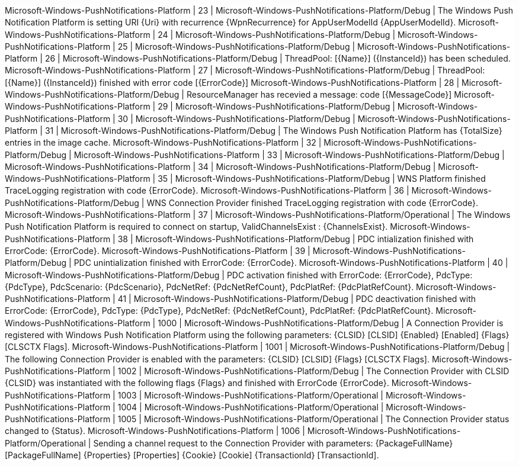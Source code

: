 Microsoft-Windows-PushNotifications-Platform  |  23        |  Microsoft-Windows-PushNotifications-Platform/Debug        |  The Windows Push Notification Platform is setting URI {Uri} with recurrence {WpnRecurrence} for AppUserModelId {AppUserModelId}.
Microsoft-Windows-PushNotifications-Platform  |  24        |  Microsoft-Windows-PushNotifications-Platform/Debug        |
Microsoft-Windows-PushNotifications-Platform  |  25        |  Microsoft-Windows-PushNotifications-Platform/Debug        |
Microsoft-Windows-PushNotifications-Platform  |  26        |  Microsoft-Windows-PushNotifications-Platform/Debug        |  ThreadPool: [{Name}] ({InstanceId}) has been scheduled.
Microsoft-Windows-PushNotifications-Platform  |  27        |  Microsoft-Windows-PushNotifications-Platform/Debug        |  ThreadPool: [{Name}] ({InstanceId}) finished with error code [{ErrorCode}]
Microsoft-Windows-PushNotifications-Platform  |  28        |  Microsoft-Windows-PushNotifications-Platform/Debug        |  ResourceManager has recevied a message: code [{MessageCode}]
Microsoft-Windows-PushNotifications-Platform  |  29        |  Microsoft-Windows-PushNotifications-Platform/Debug        |
Microsoft-Windows-PushNotifications-Platform  |  30        |  Microsoft-Windows-PushNotifications-Platform/Debug        |
Microsoft-Windows-PushNotifications-Platform  |  31        |  Microsoft-Windows-PushNotifications-Platform/Debug        |  The Windows Push Notification Platform has {TotalSize} entries in the image cache.
Microsoft-Windows-PushNotifications-Platform  |  32        |  Microsoft-Windows-PushNotifications-Platform/Debug        |
Microsoft-Windows-PushNotifications-Platform  |  33        |  Microsoft-Windows-PushNotifications-Platform/Debug        |
Microsoft-Windows-PushNotifications-Platform  |  34        |  Microsoft-Windows-PushNotifications-Platform/Debug        |
Microsoft-Windows-PushNotifications-Platform  |  35        |  Microsoft-Windows-PushNotifications-Platform/Debug        |  WNS Platform finished TraceLogging registration with code {ErrorCode}.
Microsoft-Windows-PushNotifications-Platform  |  36        |  Microsoft-Windows-PushNotifications-Platform/Debug        |  WNS Connection Provider finished TraceLogging registration with code {ErrorCode}.
Microsoft-Windows-PushNotifications-Platform  |  37        |  Microsoft-Windows-PushNotifications-Platform/Operational  |  The Windows Push Notification Platform is required to connect on startup, ValidChannelsExist : {ChannelsExist}.
Microsoft-Windows-PushNotifications-Platform  |  38        |  Microsoft-Windows-PushNotifications-Platform/Debug        |  PDC intialization finished with ErrorCode: {ErrorCode}.
Microsoft-Windows-PushNotifications-Platform  |  39        |  Microsoft-Windows-PushNotifications-Platform/Debug        |  PDC unintialization finished with ErrorCode: {ErrorCode}.
Microsoft-Windows-PushNotifications-Platform  |  40        |  Microsoft-Windows-PushNotifications-Platform/Debug        |  PDC activation finished with ErrorCode: {ErrorCode}, PdcType: {PdcType}, PdcScenario: {PdcScenario}, PdcNetRef: {PdcNetRefCount}, PdcPlatRef: {PdcPlatRefCount}.
Microsoft-Windows-PushNotifications-Platform  |  41        |  Microsoft-Windows-PushNotifications-Platform/Debug        |  PDC deactivation finished with ErrorCode: {ErrorCode}, PdcType: {PdcType}, PdcNetRef: {PdcNetRefCount}, PdcPlatRef: {PdcPlatRefCount}.
Microsoft-Windows-PushNotifications-Platform  |  1000      |  Microsoft-Windows-PushNotifications-Platform/Debug        |  A Connection Provider is registered with Windows Push Notification Platform using the following parameters: {CLSID} [CLSID] {Enabled} [Enabled] {Flags} [CLSCTX Flags].
Microsoft-Windows-PushNotifications-Platform  |  1001      |  Microsoft-Windows-PushNotifications-Platform/Debug        |  The following Connection Provider is enabled with the parameters: {CLSID} [CLSID] {Flags} [CLSCTX Flags].
Microsoft-Windows-PushNotifications-Platform  |  1002      |  Microsoft-Windows-PushNotifications-Platform/Debug        |  The Connection Provider with CLSID {CLSID} was instantiated with the following flags {Flags} and finished with ErrorCode {ErrorCode}.
Microsoft-Windows-PushNotifications-Platform  |  1003      |  Microsoft-Windows-PushNotifications-Platform/Operational  |
Microsoft-Windows-PushNotifications-Platform  |  1004      |  Microsoft-Windows-PushNotifications-Platform/Operational  |
Microsoft-Windows-PushNotifications-Platform  |  1005      |  Microsoft-Windows-PushNotifications-Platform/Operational  |  The Connection Provider status changed to {Status}.
Microsoft-Windows-PushNotifications-Platform  |  1006      |  Microsoft-Windows-PushNotifications-Platform/Operational  |  Sending a channel request to the Connection Provider with parameters: {PackageFullName} [PackageFullName] {Properties} [Properties] {Cookie} [Cookie] {TransactionId} [TransactionId].